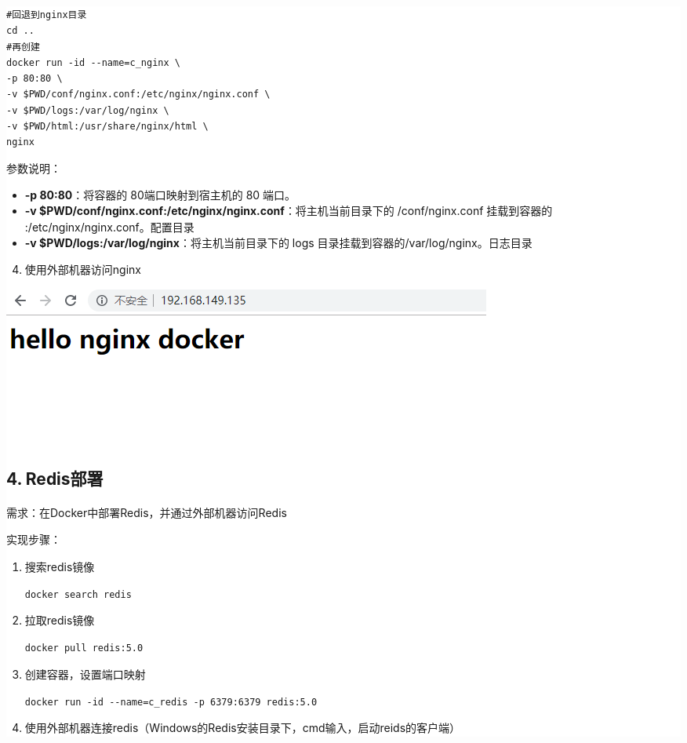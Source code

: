    ```shell
   #回退到nginx目录
   cd ..
   #再创建
   docker run -id --name=c_nginx \
   -p 80:80 \
   -v $PWD/conf/nginx.conf:/etc/nginx/nginx.conf \
   -v $PWD/logs:/var/log/nginx \
   -v $PWD/html:/usr/share/nginx/html \
   nginx
   ```

   参数说明：

   - **-p 80:80**：将容器的 80端口映射到宿主机的 80 端口。
   - **-v $PWD/conf/nginx.conf:/etc/nginx/nginx.conf**：将主机当前目录下的 /conf/nginx.conf 挂载到容器的 :/etc/nginx/nginx.conf。配置目录
   - **-v $PWD/logs:/var/log/nginx**：将主机当前目录下的 logs 目录挂载到容器的/var/log/nginx。日志目录

4. 使用外部机器访问nginx

![1573652396669](.\imgs\1573652396669.png)

## 4. Redis部署

需求：在Docker中部署Redis，并通过外部机器访问Redis

实现步骤：

1. 搜索redis镜像

   ```shell
   docker search redis
   ```

2. 拉取redis镜像

   ```shell
   docker pull redis:5.0
   ```

3. 创建容器，设置端口映射

   ```shell
   docker run -id --name=c_redis -p 6379:6379 redis:5.0
   ```

4. 使用外部机器连接redis（Windows的Redis安装目录下，cmd输入，启动reids的客户端）
